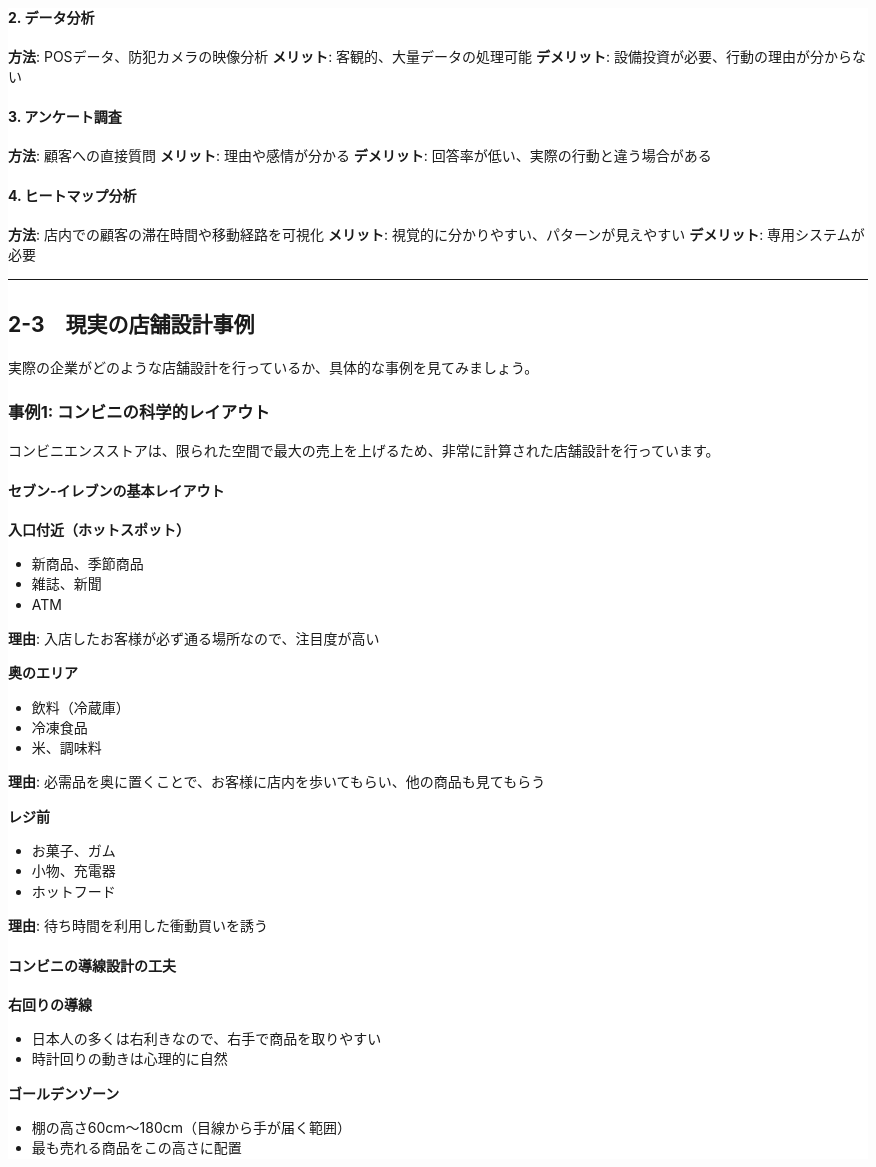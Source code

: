 #### 2. データ分析
**方法**: POSデータ、防犯カメラの映像分析
**メリット**: 客観的、大量データの処理可能
**デメリット**: 設備投資が必要、行動の理由が分からない

#### 3. アンケート調査
**方法**: 顧客への直接質問
**メリット**: 理由や感情が分かる
**デメリット**: 回答率が低い、実際の行動と違う場合がある

#### 4. ヒートマップ分析
**方法**: 店内での顧客の滞在時間や移動経路を可視化
**メリット**: 視覚的に分かりやすい、パターンが見えやすい
**デメリット**: 専用システムが必要

---

## 2-3　現実の店舗設計事例

実際の企業がどのような店舗設計を行っているか、具体的な事例を見てみましょう。

### 事例1: コンビニの科学的レイアウト

コンビニエンスストアは、限られた空間で最大の売上を上げるため、非常に計算された店舗設計を行っています。

#### セブン-イレブンの基本レイアウト

**入口付近（ホットスポット）**
- 新商品、季節商品
- 雑誌、新聞
- ATM

**理由**: 入店したお客様が必ず通る場所なので、注目度が高い

**奥のエリア**
- 飲料（冷蔵庫）
- 冷凍食品
- 米、調味料

**理由**: 必需品を奥に置くことで、お客様に店内を歩いてもらい、他の商品も見てもらう

**レジ前**
- お菓子、ガム
- 小物、充電器
- ホットフード

**理由**: 待ち時間を利用した衝動買いを誘う

#### コンビニの導線設計の工夫

**右回りの導線**
- 日本人の多くは右利きなので、右手で商品を取りやすい
- 時計回りの動きは心理的に自然

**ゴールデンゾーン**
- 棚の高さ60cm〜180cm（目線から手が届く範囲）
- 最も売れる商品をこの高さに配置
